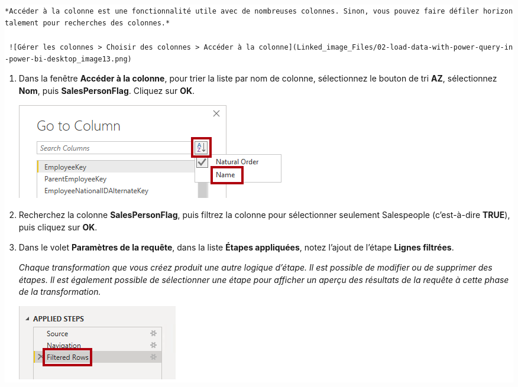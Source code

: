     *Accéder à la colonne est une fonctionnalité utile avec de nombreuses colonnes. Sinon, vous pouvez faire défiler horizontalement pour recherches des colonnes.*

     ![Gérer les colonnes > Choisir des colonnes > Accéder à la colonne](Linked_image_Files/02-load-data-with-power-query-in-power-bi-desktop_image13.png)

1. Dans la fenêtre **Accéder à la colonne**, pour trier la liste par nom de colonne, sélectionnez le bouton de tri **AZ**, sélectionnez **Nom**, puis **SalesPersonFlag**. Cliquez sur **OK**.

     ![Options de tri d’Accéder à la colonne](Linked_image_Files/02-load-data-with-power-query-in-power-bi-desktop_image14.png)

1. Recherchez la colonne **SalesPersonFlag**, puis filtrez la colonne pour sélectionner seulement Salespeople (c’est-à-dire **TRUE**), puis cliquez sur **OK**.

1. Dans le volet **Paramètres de la requête**, dans la liste **Étapes appliquées**, notez l’ajout de l’étape **Lignes filtrées**.

    *Chaque transformation que vous créez produit une autre logique d’étape. Il est possible de modifier ou de supprimer des étapes. Il est également possible de sélectionner une étape pour afficher un aperçu des résultats de la requête à cette phase de la transformation.*

     ![Étapes appliquées](Linked_image_Files/02-load-data-with-power-query-in-power-bi-desktop_image17.png)
